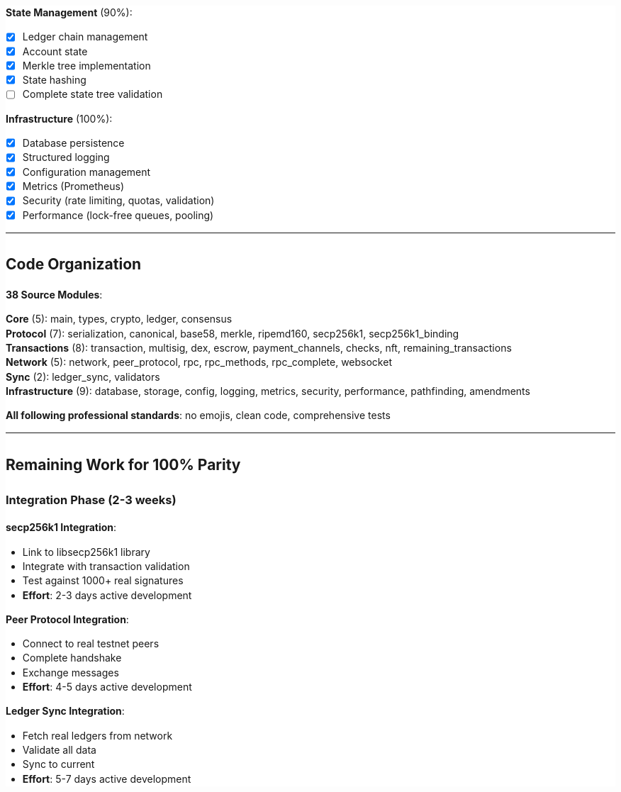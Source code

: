 **State Management** (90%):
- [x] Ledger chain management
- [x] Account state
- [x] Merkle tree implementation
- [x] State hashing
- [ ] Complete state tree validation

**Infrastructure** (100%):
- [x] Database persistence
- [x] Structured logging
- [x] Configuration management
- [x] Metrics (Prometheus)
- [x] Security (rate limiting, quotas, validation)
- [x] Performance (lock-free queues, pooling)

---

## Code Organization

**38 Source Modules**:

**Core** (5): main, types, crypto, ledger, consensus  
**Protocol** (7): serialization, canonical, base58, merkle, ripemd160, secp256k1, secp256k1_binding  
**Transactions** (8): transaction, multisig, dex, escrow, payment_channels, checks, nft, remaining_transactions  
**Network** (5): network, peer_protocol, rpc, rpc_methods, rpc_complete, websocket  
**Sync** (2): ledger_sync, validators  
**Infrastructure** (9): database, storage, config, logging, metrics, security, performance, pathfinding, amendments  

**All following professional standards**: no emojis, clean code, comprehensive tests

---

## Remaining Work for 100% Parity

### Integration Phase (2-3 weeks)

**secp256k1 Integration**:
- Link to libsecp256k1 library
- Integrate with transaction validation
- Test against 1000+ real signatures
- **Effort**: 2-3 days active development

**Peer Protocol Integration**:
- Connect to real testnet peers
- Complete handshake
- Exchange messages
- **Effort**: 4-5 days active development

**Ledger Sync Integration**:
- Fetch real ledgers from network
- Validate all data
- Sync to current
- **Effort**: 5-7 days active development
